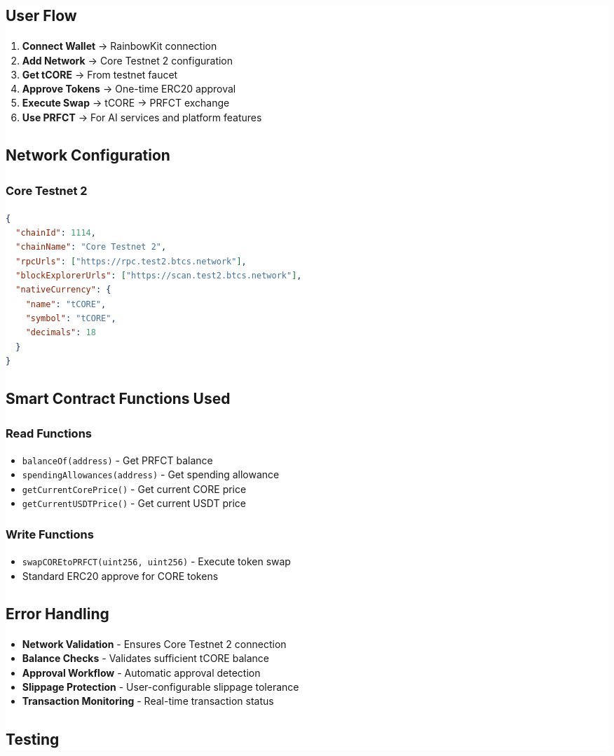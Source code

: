 ## User Flow

1. **Connect Wallet** → RainbowKit connection
2. **Add Network** → Core Testnet 2 configuration
3. **Get tCORE** → From testnet faucet
4. **Approve Tokens** → One-time ERC20 approval
5. **Execute Swap** → tCORE → PRFCT exchange
6. **Use PRFCT** → For AI services and platform features

## Network Configuration

### Core Testnet 2
```json
{
  "chainId": 1114,
  "chainName": "Core Testnet 2",
  "rpcUrls": ["https://rpc.test2.btcs.network"],
  "blockExplorerUrls": ["https://scan.test2.btcs.network"],
  "nativeCurrency": {
    "name": "tCORE",
    "symbol": "tCORE", 
    "decimals": 18
  }
}
```

## Smart Contract Functions Used

### Read Functions
- `balanceOf(address)` - Get PRFCT balance
- `spendingAllowances(address)` - Get spending allowance
- `getCurrentCorePrice()` - Get current CORE price
- `getCurrentUSDTPrice()` - Get current USDT price

### Write Functions
- `swapCOREtoPRFCT(uint256, uint256)` - Execute token swap
- Standard ERC20 approve for CORE tokens

## Error Handling

- **Network Validation** - Ensures Core Testnet 2 connection
- **Balance Checks** - Validates sufficient tCORE balance
- **Approval Workflow** - Automatic approval detection
- **Slippage Protection** - User-configurable slippage tolerance
- **Transaction Monitoring** - Real-time transaction status

## Testing
